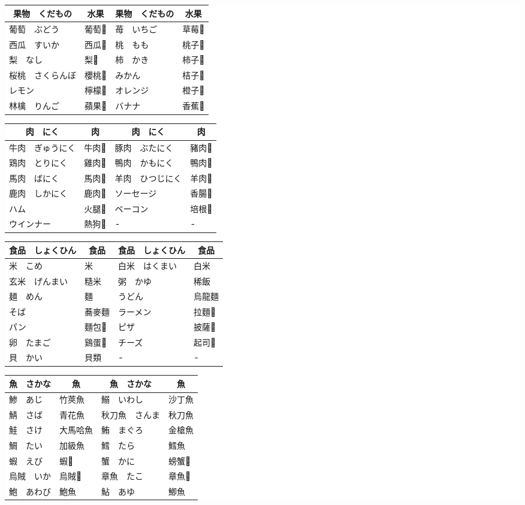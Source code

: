 | 果物　くだもの | 水果 | 果物　くだもの | 水果 |
| ---- | ---- | ---- | ---- |
| 葡萄　ぶどう | 葡萄🍇 | 苺　いちご | 草莓🍓 |
| 西瓜　すいか | 西瓜🍉 | 桃　もも | 桃子🍑 |
| 梨　なし | 梨🍐 | 柿　かき | 柿子🍅 |
| 桜桃　さくらんぼ | 櫻桃🍒 | みかん | 桔子🍊 |
| レモン | 檸檬🍋 | オレンジ | 橙子🍊 |
| 林檎　りんご | 蘋果🍎 | バナナ | 香蕉🍌 |

| 肉　にく | 肉 | 肉　にく | 肉 |
| ---- | ---- | ---- | ---- |
| 牛肉　ぎゅうにく | 牛肉🐄 | 豚肉　ぶたにく | 豬肉🐖 |
| 鶏肉　とりにく | 雞肉🐓 | 鴨肉　かもにく | 鴨肉🦆 |
| 馬肉　ばにく | 馬肉🐎 | 羊肉　ひつじにく | 羊肉🐑 |
| 鹿肉　しかにく | 鹿肉🦌 | ソーセージ | 香腸🌭 |
| ハム | 火腿🍖 | ベーコン | 培根🥓 |
| ウインナー | 熱狗🌭 | - | - |

| 食品　しょくひん | 食品 | 食品　しょくひん | 食品 |
| ---- | ---- | ---- | ---- |
| 米　こめ | 米 | 白米　はくまい | 白米 |
| 玄米　げんまい | 糙米 | 粥　かゆ | 稀飯 |
| 麺　めん | 麵 | うどん | 烏龍麵 |
| そば | 蕎麥麵 | ラーメン | 拉麵🍜 |
| パン | 麵包🍞 | ピザ | 披薩🍕 |
| 卵　たまご | 鷄蛋🥚 | チーズ | 起司🧀 |
| 貝　かい | 貝類 | - | - |

| 魚　さかな | 魚 | 魚　さかな | 魚 |
| ---- | ---- | ---- | ---- |
| 鯵　あじ | 竹莢魚 | 鰯　いわし | 沙丁魚 |
| 鯖　さば | 青花魚 | 秋刀魚　さんま | 秋刀魚 |
| 鮭　さけ | 大馬哈魚 | 鮪　まぐろ | 金槍魚 |
| 鯛　たい | 加級魚 | 鱈　たら | 鱈魚 |
| 蝦　えび | 蝦🦐 | 蟹　かに | 螃蟹🦀 |
| 烏賊　いか | 烏賊🦑 | 章魚　たこ | 章魚🐙 |
| 鮑　あわび | 鮑魚 | 鮎　あゆ | 鯽魚 |
